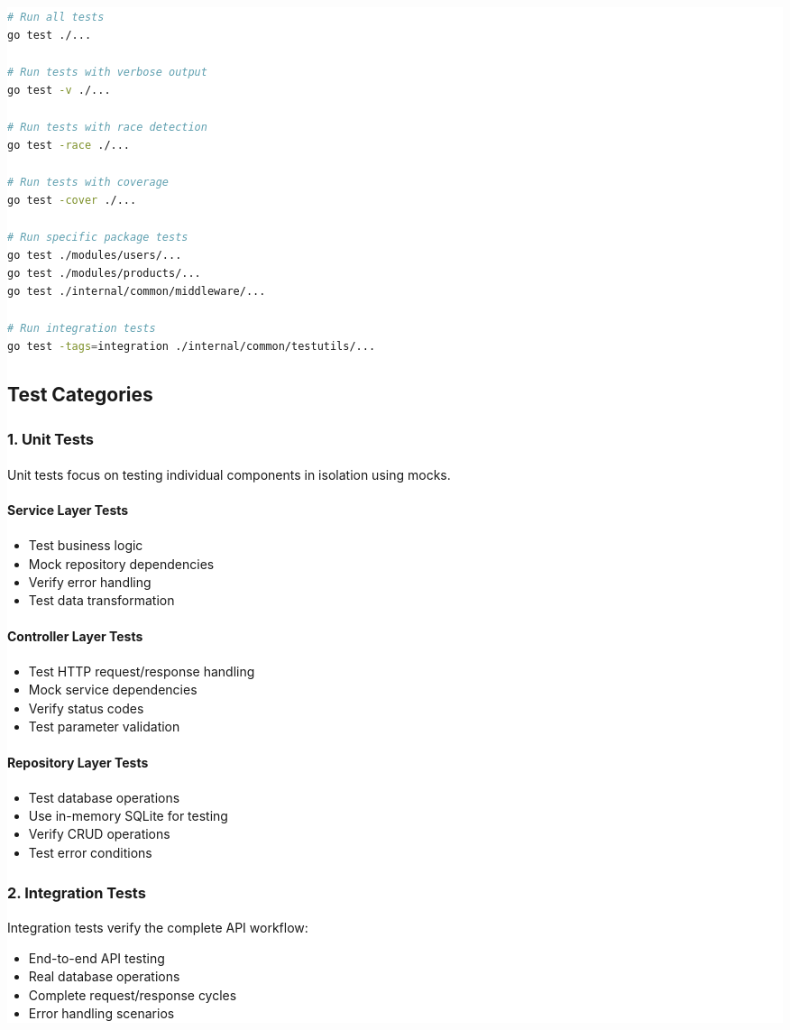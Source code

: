 ```bash
# Run all tests
go test ./...

# Run tests with verbose output
go test -v ./...

# Run tests with race detection
go test -race ./...

# Run tests with coverage
go test -cover ./...

# Run specific package tests
go test ./modules/users/...
go test ./modules/products/...
go test ./internal/common/middleware/...

# Run integration tests
go test -tags=integration ./internal/common/testutils/...
```

## Test Categories

### 1. Unit Tests

Unit tests focus on testing individual components in isolation using mocks.

#### Service Layer Tests
- Test business logic
- Mock repository dependencies
- Verify error handling
- Test data transformation

#### Controller Layer Tests
- Test HTTP request/response handling
- Mock service dependencies
- Verify status codes
- Test parameter validation

#### Repository Layer Tests
- Test database operations
- Use in-memory SQLite for testing
- Verify CRUD operations
- Test error conditions

### 2. Integration Tests

Integration tests verify the complete API workflow:
- End-to-end API testing
- Real database operations
- Complete request/response cycles
- Error handling scenarios
